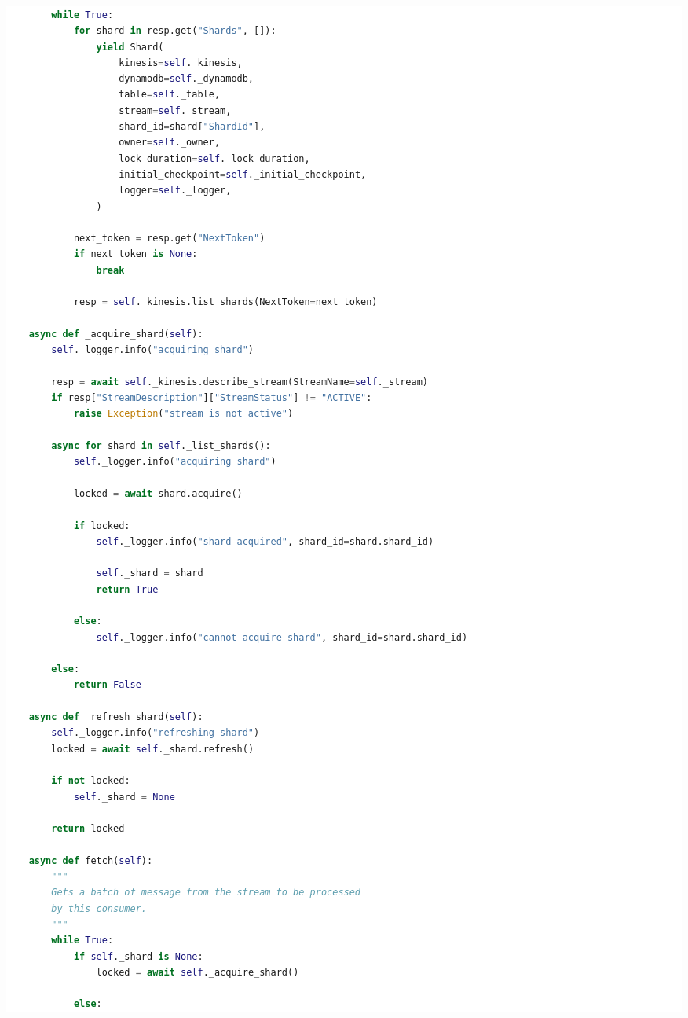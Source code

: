 ```python
        while True:
            for shard in resp.get("Shards", []):
                yield Shard(
                    kinesis=self._kinesis,
                    dynamodb=self._dynamodb,
                    table=self._table,
                    stream=self._stream,
                    shard_id=shard["ShardId"],
                    owner=self._owner,
                    lock_duration=self._lock_duration,
                    initial_checkpoint=self._initial_checkpoint,
                    logger=self._logger,
                )

            next_token = resp.get("NextToken")
            if next_token is None:
                break

            resp = self._kinesis.list_shards(NextToken=next_token)

    async def _acquire_shard(self):
        self._logger.info("acquiring shard")

        resp = await self._kinesis.describe_stream(StreamName=self._stream)
        if resp["StreamDescription"]["StreamStatus"] != "ACTIVE":
            raise Exception("stream is not active")

        async for shard in self._list_shards():
            self._logger.info("acquiring shard")

            locked = await shard.acquire()

            if locked:
                self._logger.info("shard acquired", shard_id=shard.shard_id)

                self._shard = shard
                return True

            else:
                self._logger.info("cannot acquire shard", shard_id=shard.shard_id)

        else:
            return False

    async def _refresh_shard(self):
        self._logger.info("refreshing shard")
        locked = await self._shard.refresh()

        if not locked:
            self._shard = None

        return locked

    async def fetch(self):
        """
        Gets a batch of message from the stream to be processed
        by this consumer.
        """
        while True:
            if self._shard is None:
                locked = await self._acquire_shard()

            else:
```